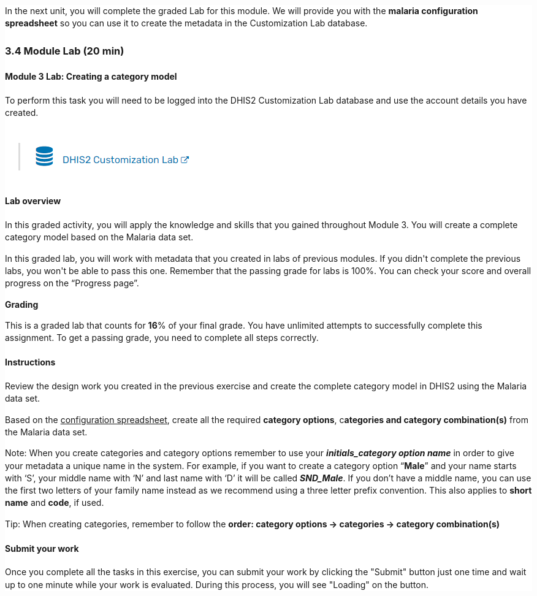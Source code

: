 In the next unit, you will complete the graded Lab for this module. We will provide you with the **malaria configuration spreadsheet** so you can use it to create the metadata in the Customization Lab database.

### 3.4 Module Lab (20 min)

#### Module 3 Lab: Creating a category model

To perform this task you will need to be logged into the DHIS2 Customization Lab database and use the account details you have created.

![](media/image88.png)

#### Lab overview

In this graded activity, you will apply the knowledge and skills that you gained throughout Module 3. You will create a complete category model based on the Malaria data set.

In this graded lab, you will work with metadata that you created in labs of previous modules. If you didn't complete the previous labs, you won't be able to pass this one. Remember that the passing grade for labs is 100%. You can check your score and overall progress on the “Progress page”.

**Grading**

This is a graded lab that counts for **16**% of your final grade. You have unlimited attempts to successfully complete this assignment. To get a passing grade, you need to complete all steps correctly.

#### Instructions

Review the design work you created in the previous exercise and create the complete category model in DHIS2 using the Malaria data set.

Based on the [configuration spreadsheet](https://docs.google.com/spreadsheets/d/1626b1QUi5IkXxx44aJnwWV2eL3bTA6FVr4JVwuXWyqY/edit#gid=1271273578), create all the required **category options**, c**ategories and category combination(s)** from the Malaria data set.

Note: When you create categories and category options remember to use your ***initials_category option name*** in order to give your metadata a unique name in the system. For example, if you want to create a category option “**Male**” and your name starts with ‘S’, your middle name with ‘N’ and last name with ‘D’ it will be called ***SND_Male***. If you don’t have a middle name, you can use the first two letters of your family name instead as we recommend using a three letter prefix convention. This also applies to **short name** and **code**, if used.

Tip: When creating categories, remember to follow the **order: category options → categories → category combination(s)**

#### Submit your work

Once you complete all the tasks in this exercise, you can submit your work by clicking the "Submit" button just one time and wait up to one minute while your work is evaluated. During this process, you will see "Loading" on the button.
